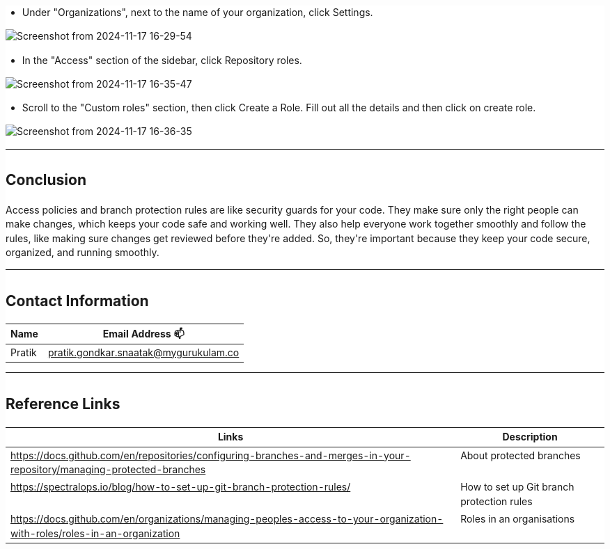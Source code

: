 - Under "Organizations", next to the name of your organization, click Settings.

![Screenshot from 2024-11-17 16-29-54](https://github.com/user-attachments/assets/4391cfb4-4e5c-4c56-8952-dd7d52e25010)


- In the "Access" section of the sidebar, click  Repository roles.

![Screenshot from 2024-11-17 16-35-47](https://github.com/user-attachments/assets/efa3932f-16a8-4d67-b714-1451e005a4fb)


- Scroll to the "Custom roles" section, then click Create a Role. Fill out all the details and then click on create role.

![Screenshot from 2024-11-17 16-36-35](https://github.com/user-attachments/assets/802bc45f-9f43-4289-b35f-95d37082fd08)

***
## Conclusion
Access policies and branch protection rules are like security guards for your code. They make sure only the right people can make changes, which keeps your code safe and working well. They also help everyone work together smoothly and follow the rules, like making sure changes get reviewed before they're added. So, they're important because they keep your code secure, organized, and running smoothly.
***
## Contact Information

| Name| Email Address :mailbox:   |
|-----|--------------------------|
| Pratik |pratik.gondkar.snaatak@mygurukulam.co | 
***
## Reference Links

| Links | Description      |
|-----  |--------------------------|
| https://docs.github.com/en/repositories/configuring-branches-and-merges-in-your-repository/managing-protected-branches | About protected branches |
| https://spectralops.io/blog/how-to-set-up-git-branch-protection-rules/ | How to set up Git branch protection rules |
| https://docs.github.com/en/organizations/managing-peoples-access-to-your-organization-with-roles/roles-in-an-organization | Roles in an organisations |
